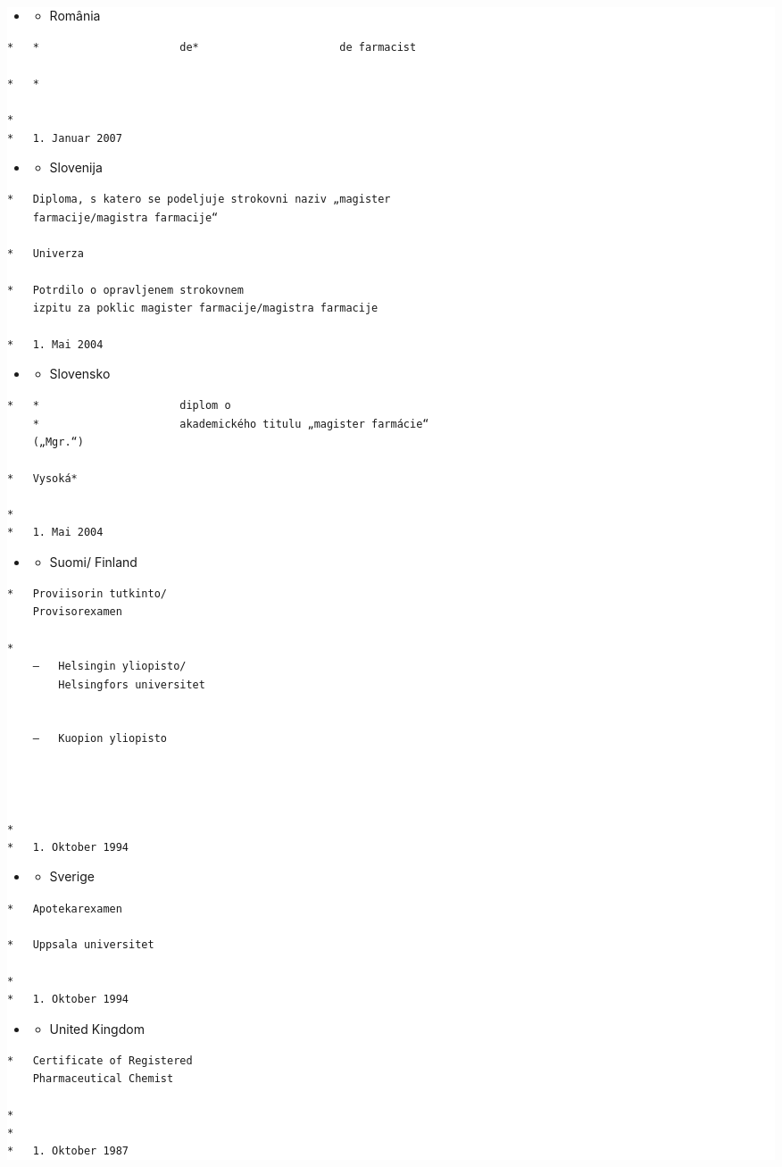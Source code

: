 
*    *   România

    *   *                      de*                      de farmacist

    *   *

    *
    *   1. Januar 2007


*    *   Slovenija

    *   Diploma, s katero se podeljuje strokovni naziv „magister
        farmacije/magistra farmacije“

    *   Univerza

    *   Potrdilo o opravljenem strokovnem
        izpitu za poklic magister farmacije/magistra farmacije

    *   1. Mai 2004


*    *   Slovensko

    *   *                      diplom o
        *                      akademického titulu „magister farmácie“
        („Mgr.“)

    *   Vysoká*

    *
    *   1. Mai 2004


*    *   Suomi/
        Finland

    *   Proviisorin tutkinto/
        Provisorexamen

    *
        –   Helsingin yliopisto/
            Helsingfors universitet


        –   Kuopion yliopisto




    *
    *   1. Oktober 1994


*    *   Sverige

    *   Apotekarexamen

    *   Uppsala universitet

    *
    *   1. Oktober 1994


*    *   United
        Kingdom

    *   Certificate of Registered
        Pharmaceutical Chemist

    *
    *
    *   1. Oktober 1987



